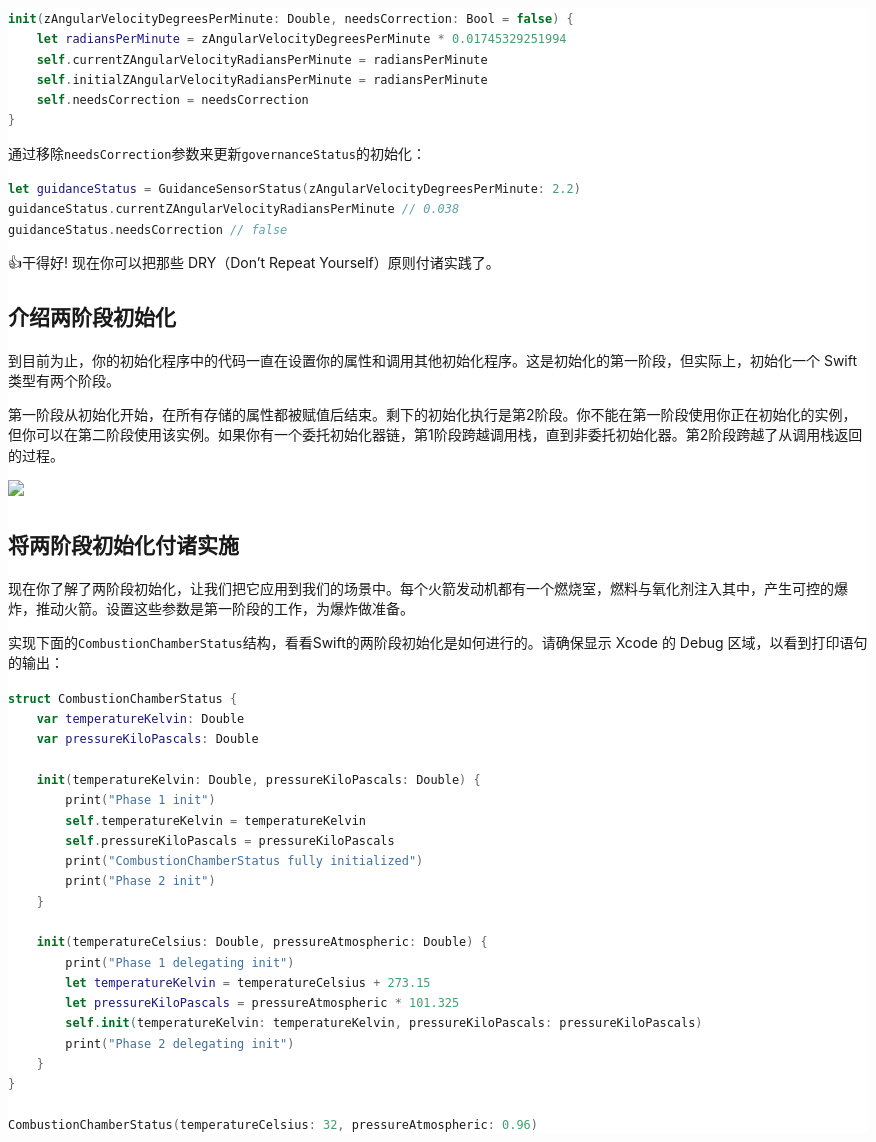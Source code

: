 ```swift
init(zAngularVelocityDegreesPerMinute: Double, needsCorrection: Bool = false) {
    let radiansPerMinute = zAngularVelocityDegreesPerMinute * 0.01745329251994
    self.currentZAngularVelocityRadiansPerMinute = radiansPerMinute
    self.initialZAngularVelocityRadiansPerMinute = radiansPerMinute
    self.needsCorrection = needsCorrection
}
```

通过移除`needsCorrection`参数来更新`governanceStatus`的初始化：

```swift
let guidanceStatus = GuidanceSensorStatus(zAngularVelocityDegreesPerMinute: 2.2)
guidanceStatus.currentZAngularVelocityRadiansPerMinute // 0.038
guidanceStatus.needsCorrection // false
```

👍干得好! 现在你可以把那些 DRY（Don’t Repeat Yourself）原则付诸实践了。



## 介绍两阶段初始化

到目前为止，你的初始化程序中的代码一直在设置你的属性和调用其他初始化程序。这是初始化的第一阶段，但实际上，初始化一个 Swift 类型有两个阶段。

第一阶段从初始化开始，在所有存储的属性都被赋值后结束。剩下的初始化执行是第2阶段。你不能在第一阶段使用你正在初始化的实例，但你可以在第二阶段使用该实例。如果你有一个委托初始化器链，第1阶段跨越调用栈，直到非委托初始化器。第2阶段跨越了从调用栈返回的过程。


![](https://koenig-media.raywenderlich.com/uploads/2015/12/Struct2PhaseInit.png)



## 将两阶段初始化付诸实施

现在你了解了两阶段初始化，让我们把它应用到我们的场景中。每个火箭发动机都有一个燃烧室，燃料与氧化剂注入其中，产生可控的爆炸，推动火箭。设置这些参数是第一阶段的工作，为爆炸做准备。

实现下面的`CombustionChamberStatus`结构，看看Swift的两阶段初始化是如何进行的。请确保显示 Xcode 的 Debug 区域，以看到打印语句的输出：

```swift
struct CombustionChamberStatus {
    var temperatureKelvin: Double
    var pressureKiloPascals: Double

    init(temperatureKelvin: Double, pressureKiloPascals: Double) {
        print("Phase 1 init")
        self.temperatureKelvin = temperatureKelvin
        self.pressureKiloPascals = pressureKiloPascals
        print("CombustionChamberStatus fully initialized")
        print("Phase 2 init")
    }

    init(temperatureCelsius: Double, pressureAtmospheric: Double) {
        print("Phase 1 delegating init")
        let temperatureKelvin = temperatureCelsius + 273.15
        let pressureKiloPascals = pressureAtmospheric * 101.325
        self.init(temperatureKelvin: temperatureKelvin, pressureKiloPascals: pressureKiloPascals)
        print("Phase 2 delegating init")
    }
}

CombustionChamberStatus(temperatureCelsius: 32, pressureAtmospheric: 0.96)
```
